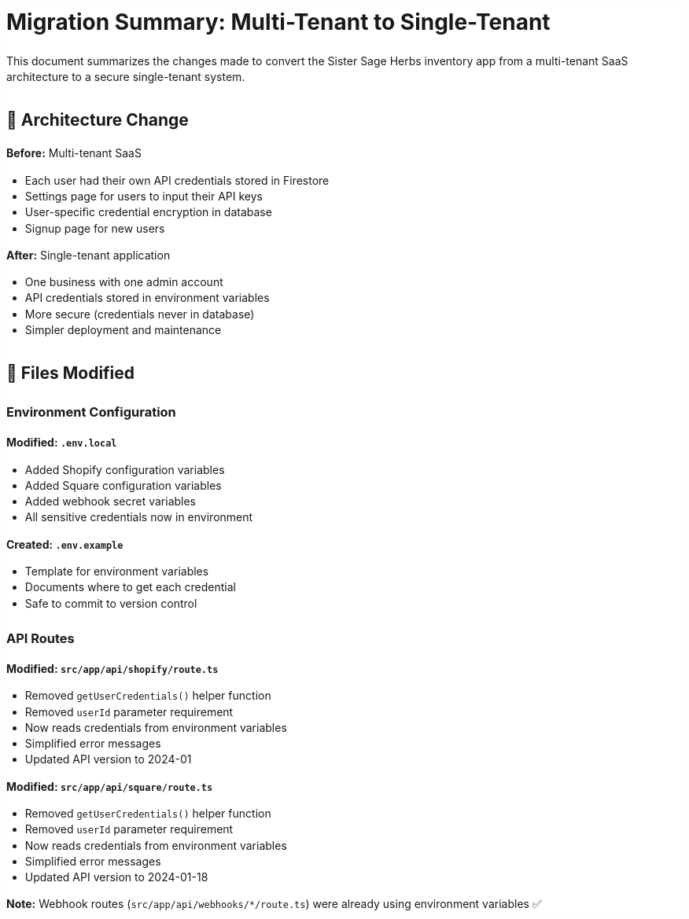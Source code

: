 # Migration Summary: Multi-Tenant to Single-Tenant

This document summarizes the changes made to convert the Sister Sage Herbs inventory app from a multi-tenant SaaS architecture to a secure single-tenant system.

## 🎯 Architecture Change

**Before:** Multi-tenant SaaS
- Each user had their own API credentials stored in Firestore
- Settings page for users to input their API keys
- User-specific credential encryption in database
- Signup page for new users

**After:** Single-tenant application
- One business with one admin account
- API credentials stored in environment variables
- More secure (credentials never in database)
- Simpler deployment and maintenance

## 📝 Files Modified

### Environment Configuration

**Modified: `.env.local`**
- Added Shopify configuration variables
- Added Square configuration variables
- Added webhook secret variables
- All sensitive credentials now in environment

**Created: `.env.example`**
- Template for environment variables
- Documents where to get each credential
- Safe to commit to version control

### API Routes

**Modified: `src/app/api/shopify/route.ts`**
- Removed `getUserCredentials()` helper function
- Removed `userId` parameter requirement
- Now reads credentials from environment variables
- Simplified error messages
- Updated API version to 2024-01

**Modified: `src/app/api/square/route.ts`**
- Removed `getUserCredentials()` helper function
- Removed `userId` parameter requirement
- Now reads credentials from environment variables
- Simplified error messages
- Updated API version to 2024-01-18

**Note:** Webhook routes (`src/app/api/webhooks/*/route.ts`) were already using environment variables ✅
